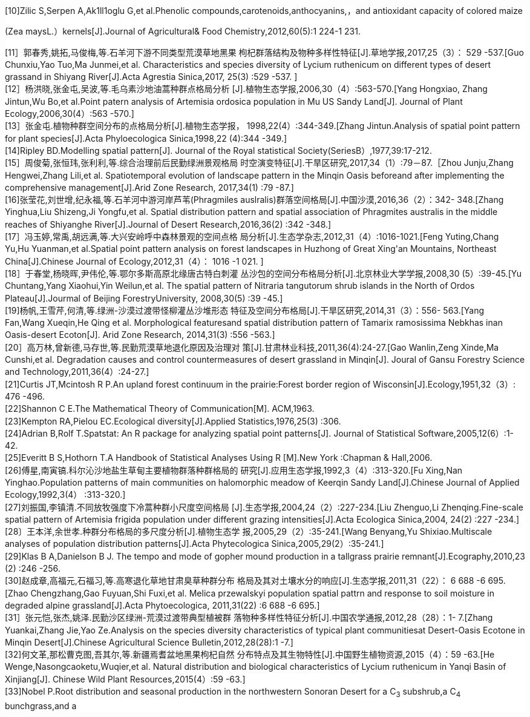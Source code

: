 [10]Zilic S,Serpen A,Ak1ll1oglu G,et al.Phenolic compounds,carotenoids,anthocyanins,，and antioxidant capacity of colored maize

(Zea maysL.）kernels[J].Journal of Agricultural& Food Chemistry,2012,60(5):1 224-1 231.

[11］郭春秀,姚拓,马俊梅,等.石羊河下游不同类型荒漠草地黑果 枸杞群落结构及物种多样性特征[J].草地学报,2017,25（3）： 529 -537.[Guo Chunxiu,Yao Tuo,Ma Junmei,et al. Characteristics and species diversity of Lycium ruthenicum on different types of desert grassand in Shiyang River[J].Acta Agrestia Sinica,2017, 25(3) :529 -537. ]   
[12］杨洪晓,张金屯,吴波,等.毛乌素沙地油蒿种群点格局分析 [J].植物生态学报,2006,30（4）:563-570.[Yang Hongxiao, Zhang Jintun,Wu Bo,et al.Point patern analysis of Artemisia ordosica population in Mu US Sandy Land[J]. Journal of Plant Ecology,2006,30(4）:563 -570.]   
[13］张金屯.植物种群空间分布的点格局分析[J].植物生态学报， 1998,22(4）:344-349.[Zhang Jintun.Analysis of spatial point pattern for plant species[J].Acta Phyloecologica Sinica,1998,22 (4):344 -349.]   
[14]Ripley BD.Modelling spatial pattern[J]. Journal of the Royal statistical Society(SeriesB）,1977,39:17-212.   
[15］周俊菊,张恒玮,张利利,等.综合治理前后民勤绿洲景观格局 时空演变特征[J].干旱区研究,2017,34（1）:79－87.［Zhou Junju,Zhang Hengwei,Zhang Lili,et al. Spatiotemporal evolution of landscape pattern in the Minqin Oasis beforeand after implementing the comprehensive management[J].Arid Zone Research, 2017,34(1) :79 -87.]   
[16]张莹花,刘世增,纪永福,等.石羊河中游河岸芦苇(Phragmiles auslralis)群落空间格局[J].中国沙漠,2016,36（2）：342- 348.[Zhang Yinghua,Liu Shizeng,Ji Yongfu,et al. Spatial distribution pattern and spatial association of Phragmites australis in the middle reaches of Shiyanghe River[J].Journal of Desert Research,2016,36(2) :342 -348.]   
[17］冯玉婷,常禹,胡远满,等.大兴安岭呼中森林景观的空间点格 局分析[J].生态学杂志,2012,31（4）:1016-1021.[Feng Yuting,Chang Yu,Hu Yuanman,et al.Spatial point pattern analysis on forest landscapes in Huzhong of Great Xing'an Mountains, Northeast China[J].Chinese Journal of Ecology,2012,31（4）： 1016 -1 021. ]   
[18］于春堂,杨晓晖,尹伟伦,等.鄂尔多斯高原北缘唐古特白刺灌 丛沙包的空间分布格局分析[J].北京林业大学学报,2008,30 (5）:39-45.[Yu Chuntang,Yang Xiaohui,Yin Weilun,et al. The spatial pattern of Nitraria tangutorum shrub islands in the North of Ordos Plateau[J].Jourmal of Beijing ForestryUniversity, 2008,30(5) :39 -45.]   
[19]杨帆,王雪芹,何清,等.绿洲-沙漠过渡带怪柳灌丛沙堆形态 特征及空间分布格局[J].干旱区研究,2014,31（3）：556- 563.[Yang Fan,Wang Xueqin,He Qing et al. Morphological featuresand spatial distribution pattern of Tamarix ramosissima Nebkhas inan Oasis-desert Ecoton[J]. Arid Zone Research, 2014,31(3) :556 -563.]   
[20］高万林,曾新德,马存世,等.民勤荒漠草地退化原因及治理对 策[J].甘肃林业科技,2011,36(4):24-27.[Gao Wanlin,Zeng Xinde,Ma Cunshi,et al. Degradation causes and control countermeasures of desert grassland in Minqin[J]. Joural of Gansu Forestry Science and Technology,2011,36(4）:24-27.]   
[21]Curtis JT,Mcintosh R P.An upland forest continuum in the prairie:Forest border region of Wisconsin[J].Ecology,1951,32（3）: 476 -496.   
[22]Shannon C E.The Mathematical Theory of Communication[M]. ACM,1963.   
[23]Kempton RA,Pielou EC.Ecological diversity[J].Applied Statistics,1976,25(3) :306.   
[24]Adrian B,Rolf T.Spatstat: An R package for analyzing spatial point patterns[J]. Journal of Statistical Software,2005,12(6）:1-42.   
[25]Everitt B S,Hothorn T.A Handbook of Statistical Analyses Using R [M].New York :Chapman & Hall,2006.   
[26]傅星,南寅镐.科尔沁沙地盐生草甸主要植物群落种群格局的 研究[J].应用生态学报,1992,3（4）:313-320.[Fu Xing,Nan Yinghao.Population patterns of main communities on halomorphic meadow of Keerqin Sandy Land[J].Chinese Journal of Applied Ecology,1992,3(4） :313-320.]   
[27]刘振国,李镇清.不同放牧强度下冷蒿种群小尺度空间格局 [J].生态学报,2004,24（2）:227-234.[Liu Zhenguo,Li Zhenqing.Fine-scale spatial pattern of Artemisia frigida population under different grazing intensities[J].Acta Ecologica Sinica,2004, 24(2) :227 -234.]   
[28〕王本洋,余世孝.种群分布格局的多尺度分析[J].植物生态学 报,2005,29（2）:35-241.[Wang Benyang,Yu Shixiao.Multiscale analyses of population distribution patterns[J].Acta Phytecologica Sinica,2005,29(2）:35-241.]   
[29]Klas B A,Danielson B J. The tempo and mode of gopher mound production in a tallgrass prairie remnant[J].Ecography,2010,23 (2) :246 -256.   
[30]赵成章,高福元,石福习,等.高寒退化草地甘肃臭草种群分布 格局及其对土壤水分的响应[J].生态学报,2011,31（22）： 6 688 -6 695.[Zhao Chengzhang,Gao Fuyuan,Shi Fuxi,et al. Melica przewalskyi population spatial pattrn and response to soil moisture in degraded alpine grassland[J].Acta Phytoecologica, 2011,31(22) :6 688 -6 695.]   
[31］张元恺,张杰,姚泽.民勤沙区绿洲-荒漠过渡带典型植被群 落物种多样性特征分析[J].中国农学通报,2012,28（28）：1- 7.[Zhang Yuankai,Zhang Jie,Yao Ze.Analysis on the species diversity characteristics of typical plant communitiesat Desert-Oasis Ecotone in Minqin Desert[J].Chinese Agricultural Science Bulletin,2012,28(28):1 -7.]   
[32]何文革,那松曹克图,吾其尔,等.新疆焉耆盆地黑果枸杞自然 分布特点及其生物特性[J].中国野生植物资源,2015（4）：59 -63.[He Wenge,Nasongcaoketu,Wuqier,et al. Natural distribution and biological characteristics of Lycium ruthenicum in Yanqi Basin of Xinjiang[J]. Chinese Wild Plant Resources,2015(4）:59 -63.]   
[33]Nobel P.Root distribution and seasonal production in the northwestern Sonoran Desert for a $\mathrm { C } _ { 3 }$ subshrub,a $\mathrm { C } _ { 4 }$ bunchgrass,and a

